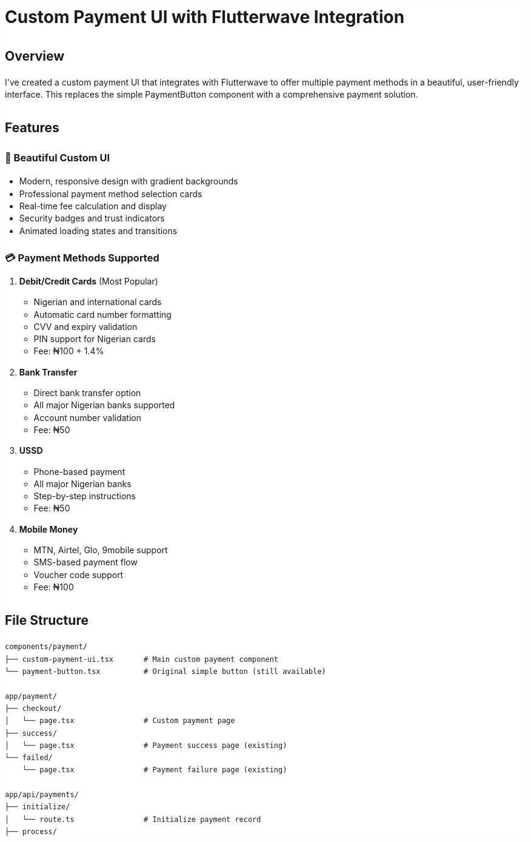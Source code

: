 # Custom Payment UI with Flutterwave Integration

## Overview

I've created a custom payment UI that integrates with Flutterwave to offer multiple payment methods in a beautiful, user-friendly interface. This replaces the simple PaymentButton component with a comprehensive payment solution.

## Features

### 🎨 Beautiful Custom UI
- Modern, responsive design with gradient backgrounds
- Professional payment method selection cards
- Real-time fee calculation and display
- Security badges and trust indicators
- Animated loading states and transitions

### 💳 Payment Methods Supported
1. **Debit/Credit Cards** (Most Popular)
   - Nigerian and international cards
   - Automatic card number formatting
   - CVV and expiry validation
   - PIN support for Nigerian cards
   - Fee: ₦100 + 1.4%

2. **Bank Transfer**
   - Direct bank transfer option
   - All major Nigerian banks supported
   - Account number validation
   - Fee: ₦50

3. **USSD**
   - Phone-based payment
   - All major Nigerian banks
   - Step-by-step instructions
   - Fee: ₦50

4. **Mobile Money**
   - MTN, Airtel, Glo, 9mobile support
   - SMS-based payment flow
   - Voucher code support
   - Fee: ₦100

## File Structure

```
components/payment/
├── custom-payment-ui.tsx       # Main custom payment component
└── payment-button.tsx          # Original simple button (still available)

app/payment/
├── checkout/
│   └── page.tsx                # Custom payment page
├── success/
│   └── page.tsx                # Payment success page (existing)
└── failed/
    └── page.tsx                # Payment failure page (existing)

app/api/payments/
├── initialize/
│   └── route.ts                # Initialize payment record
├── process/
```